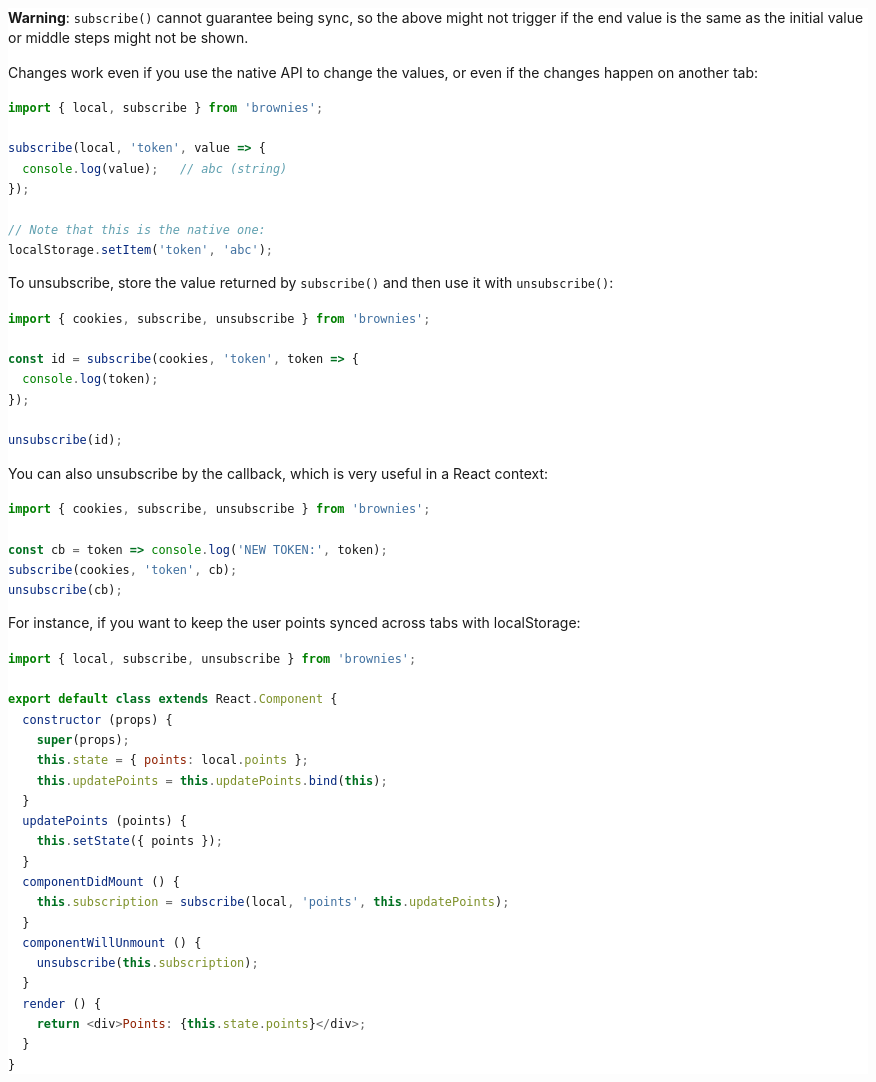 **Warning**: `subscribe()` cannot guarantee being sync, so the above might not trigger if the end value is the same as the initial value or middle steps might not be shown.

Changes work even if you use the native API to change the values, or even if the changes happen on another tab:

```js
import { local, subscribe } from 'brownies';

subscribe(local, 'token', value => {
  console.log(value);   // abc (string)
});

// Note that this is the native one:
localStorage.setItem('token', 'abc');
```

To unsubscribe, store the value returned by `subscribe()` and then use it with `unsubscribe()`:

```js
import { cookies, subscribe, unsubscribe } from 'brownies';

const id = subscribe(cookies, 'token', token => {
  console.log(token);
});

unsubscribe(id);
```

You can also unsubscribe by the callback, which is very useful in a React context:

```js
import { cookies, subscribe, unsubscribe } from 'brownies';

const cb = token => console.log('NEW TOKEN:', token);
subscribe(cookies, 'token', cb);
unsubscribe(cb);
```

For instance, if you want to keep the user points synced across tabs with localStorage:

```js
import { local, subscribe, unsubscribe } from 'brownies';

export default class extends React.Component {
  constructor (props) {
    super(props);
    this.state = { points: local.points };
    this.updatePoints = this.updatePoints.bind(this);
  }
  updatePoints (points) {
    this.setState({ points });
  }
  componentDidMount () {
    this.subscription = subscribe(local, 'points', this.updatePoints);
  }
  componentWillUnmount () {
    unsubscribe(this.subscription);
  }
  render () {
    return <div>Points: {this.state.points}</div>;
  }
}
```
